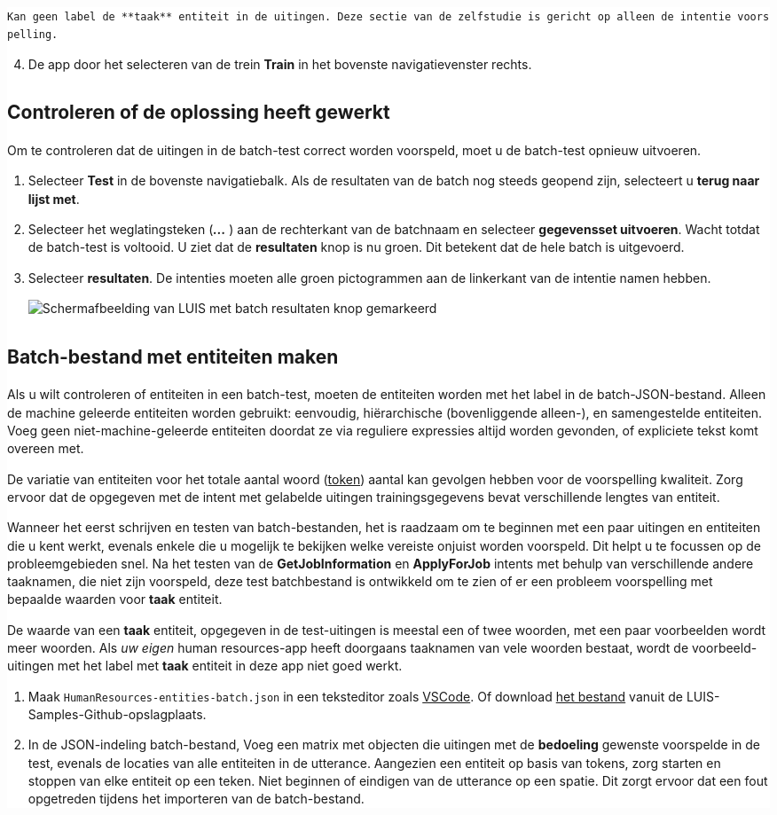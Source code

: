     Kan geen label de **taak** entiteit in de uitingen. Deze sectie van de zelfstudie is gericht op alleen de intentie voorspelling.

4. De app door het selecteren van de trein **Train** in het bovenste navigatievenster rechts.

## <a name="verify-the-fix-worked"></a>Controleren of de oplossing heeft gewerkt
Om te controleren dat de uitingen in de batch-test correct worden voorspeld, moet u de batch-test opnieuw uitvoeren.

1. Selecteer **Test** in de bovenste navigatiebalk. Als de resultaten van de batch nog steeds geopend zijn, selecteert u **terug naar lijst met**.  

2. Selecteer het weglatingsteken (***...*** ) aan de rechterkant van de batchnaam en selecteer **gegevensset uitvoeren**. Wacht totdat de batch-test is voltooid. U ziet dat de **resultaten** knop is nu groen. Dit betekent dat de hele batch is uitgevoerd.

3. Selecteer **resultaten**. De intenties moeten alle groen pictogrammen aan de linkerkant van de intentie namen hebben. 

    ![Schermafbeelding van LUIS met batch resultaten knop gemarkeerd](./media/luis-tutorial-batch-testing/hr-batch-test-intents-no-errors.png)

## <a name="create-batch-file-with-entities"></a>Batch-bestand met entiteiten maken 
Als u wilt controleren of entiteiten in een batch-test, moeten de entiteiten worden met het label in de batch-JSON-bestand. Alleen de machine geleerde entiteiten worden gebruikt: eenvoudig, hiërarchische (bovenliggende alleen-), en samengestelde entiteiten. Voeg geen niet-machine-geleerde entiteiten doordat ze via reguliere expressies altijd worden gevonden, of expliciete tekst komt overeen met.

De variatie van entiteiten voor het totale aantal woord ([token](luis-glossary.md#token)) aantal kan gevolgen hebben voor de voorspelling kwaliteit. Zorg ervoor dat de opgegeven met de intent met gelabelde uitingen trainingsgegevens bevat verschillende lengtes van entiteit. 

Wanneer het eerst schrijven en testen van batch-bestanden, het is raadzaam om te beginnen met een paar uitingen en entiteiten die u kent werkt, evenals enkele die u mogelijk te bekijken welke vereiste onjuist worden voorspeld. Dit helpt u te focussen op de probleemgebieden snel. Na het testen van de **GetJobInformation** en **ApplyForJob** intents met behulp van verschillende andere taaknamen, die niet zijn voorspeld, deze test batchbestand is ontwikkeld om te zien of er een probleem voorspelling met bepaalde waarden voor **taak** entiteit. 

De waarde van een **taak** entiteit, opgegeven in de test-uitingen is meestal een of twee woorden, met een paar voorbeelden wordt meer woorden. Als _uw eigen_ human resources-app heeft doorgaans taaknamen van vele woorden bestaat, wordt de voorbeeld-uitingen met het label met **taak** entiteit in deze app niet goed werkt.

1. Maak `HumanResources-entities-batch.json` in een teksteditor zoals [VSCode](https://code.visualstudio.com/). Of download [het bestand](https://github.com/Microsoft/LUIS-Samples/blob/master/documentation-samples/tutorial-batch-testing/HumanResources-entities-batch.json) vanuit de LUIS-Samples-Github-opslagplaats.


2. In de JSON-indeling batch-bestand, Voeg een matrix met objecten die uitingen met de **bedoeling** gewenste voorspelde in de test, evenals de locaties van alle entiteiten in de utterance. Aangezien een entiteit op basis van tokens, zorg starten en stoppen van elke entiteit op een teken. Niet beginnen of eindigen van de utterance op een spatie. Dit zorgt ervoor dat een fout opgetreden tijdens het importeren van de batch-bestand.  
